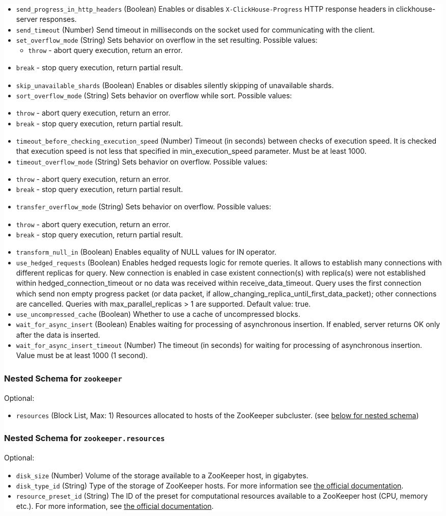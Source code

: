 - `send_progress_in_http_headers` (Boolean) Enables or disables `X-ClickHouse-Progress` HTTP response headers in clickhouse-server responses.
- `send_timeout` (Number) Send timeout in milliseconds on the socket used for communicating with the client.
- `set_overflow_mode` (String) Sets behavior on overflow in the set resulting. Possible values:
  * `throw` - abort query execution, return an error.
* `break` - stop query execution, return partial result.
- `skip_unavailable_shards` (Boolean) Enables or disables silently skipping of unavailable shards.
- `sort_overflow_mode` (String) Sets behavior on overflow while sort. Possible values:
* `throw` - abort query execution, return an error.
* `break` - stop query execution, return partial result.
- `timeout_before_checking_execution_speed` (Number) Timeout (in seconds) between checks of execution speed. It is checked that execution speed is not less that specified in min_execution_speed parameter. Must be at least 1000.
- `timeout_overflow_mode` (String) Sets behavior on overflow. Possible values:
* `throw` - abort query execution, return an error.
* `break` - stop query execution, return partial result.
- `transfer_overflow_mode` (String) Sets behavior on overflow. Possible values:
* `throw` - abort query execution, return an error.
* `break` - stop query execution, return partial result.
- `transform_null_in` (Boolean) Enables equality of NULL values for IN operator.
- `use_hedged_requests` (Boolean) Enables hedged requests logic for remote queries. It allows to establish many connections with different replicas for query. New connection is enabled in case existent connection(s) with replica(s) were not established within hedged_connection_timeout or no data was received within receive_data_timeout. Query uses the first connection which send non empty progress packet (or data packet, if allow_changing_replica_until_first_data_packet); other connections are cancelled. Queries with max_parallel_replicas > 1 are supported. Default value: true.
- `use_uncompressed_cache` (Boolean) Whether to use a cache of uncompressed blocks.
- `wait_for_async_insert` (Boolean) Enables waiting for processing of asynchronous insertion. If enabled, server returns OK only after the data is inserted.
- `wait_for_async_insert_timeout` (Number) The timeout (in seconds) for waiting for processing of asynchronous insertion. Value must be at least 1000 (1 second).



<a id="nestedblock--zookeeper"></a>
### Nested Schema for `zookeeper`

Optional:

- `resources` (Block List, Max: 1) Resources allocated to hosts of the ZooKeeper subcluster. (see [below for nested schema](#nestedblock--zookeeper--resources))

<a id="nestedblock--zookeeper--resources"></a>
### Nested Schema for `zookeeper.resources`

Optional:

- `disk_size` (Number) Volume of the storage available to a ZooKeeper host, in gigabytes.
- `disk_type_id` (String) Type of the storage of ZooKeeper hosts. For more information see [the official documentation](https://yandex.cloud/docs/managed-clickhouse/concepts/storage).
- `resource_preset_id` (String) The ID of the preset for computational resources available to a ZooKeeper host (CPU, memory etc.). For more information, see [the official documentation](https://yandex.cloud/docs/managed-clickhouse/concepts).
